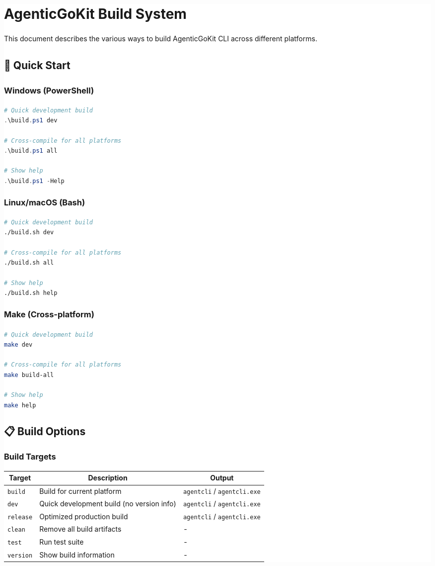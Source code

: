 # AgenticGoKit Build System

This document describes the various ways to build AgenticGoKit CLI across different platforms.

## 🚀 Quick Start

### Windows (PowerShell)
```powershell
# Quick development build
.\build.ps1 dev

# Cross-compile for all platforms
.\build.ps1 all

# Show help
.\build.ps1 -Help
```

### Linux/macOS (Bash)
```bash
# Quick development build
./build.sh dev

# Cross-compile for all platforms
./build.sh all

# Show help
./build.sh help
```

### Make (Cross-platform)
```bash
# Quick development build
make dev

# Cross-compile for all platforms
make build-all

# Show help
make help
```

## 📋 Build Options

### Build Targets

| Target | Description | Output |
|--------|-------------|---------|
| `build` | Build for current platform | `agentcli` / `agentcli.exe` |
| `dev` | Quick development build (no version info) | `agentcli` / `agentcli.exe` |
| `release` | Optimized production build | `agentcli` / `agentcli.exe` |
| `clean` | Remove all build artifacts | - |
| `test` | Run test suite | - |
| `version` | Show build information | - |
